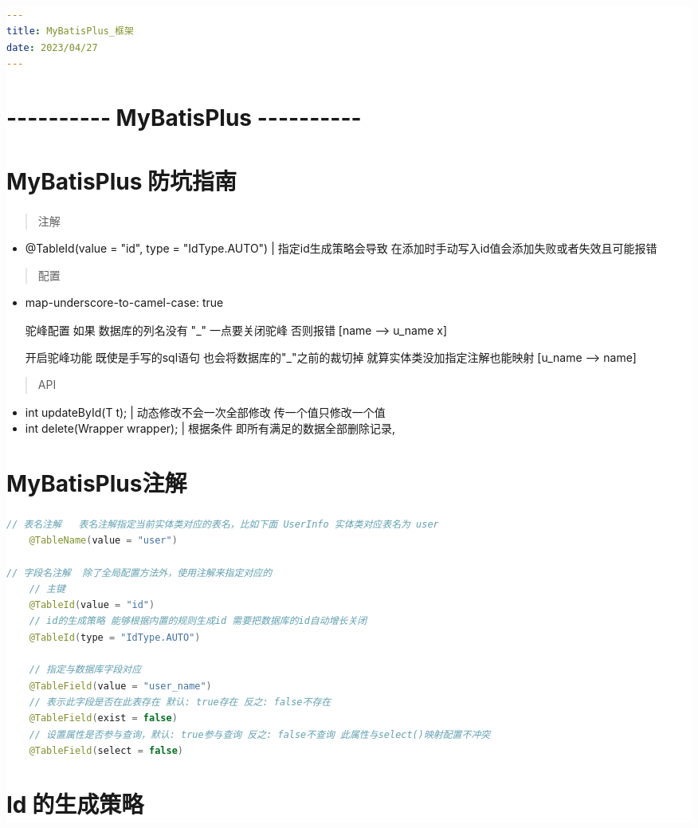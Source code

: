 ```yaml
---
title: MyBatisPlus_框架
date: 2023/04/27
---
```


# ----------  MyBatisPlus  ----------

# MyBatisPlus 防坑指南

> 注解

* @TableId(value = "id", type = "IdType.AUTO")  | 指定id生成策略会导致 在添加时手动写入id值会添加失败或者失效且可能报错

> 配置

* map-underscore-to-camel-case: true  

  驼峰配置 如果 数据库的列名没有 "_" 一点要关闭驼峰 否则报错 [name --> u_name x]

  开启驼峰功能 既使是手写的sql语句 也会将数据库的"_"之前的裁切掉 就算实体类没加指定注解也能映射 [u_name --> name]

> API

* int updateById(T t);  |  动态修改不会一次全部修改 传一个值只修改一个值
* int delete(Wrapper<T> wrapper); | 根据条件 即所有满足的数据全部删除记录,



# MyBatisPlus注解

```java
// 表名注解   表名注解指定当前实体类对应的表名，比如下面 UserInfo 实体类对应表名为 user
	@TableName(value = "user")

// 字段名注解  除了全局配置方法外，使用注解来指定对应的  
	// 主键
	@TableId(value = "id")
	// id的生成策略 能够根据内置的规则生成id 需要把数据库的id自动增长关闭
	@TableId(type = "IdType.AUTO")

 	// 指定与数据库字段对应  
	@TableField(value = "user_name")
	// 表示此字段是否在此表存在 默认: true存在 反之: false不存在
	@TableField(exist = false)
	// 设置属性是否参与查询，默认: true参与查询 反之: false不查询 此属性与select()映射配置不冲突
	@TableField(select = false) 
```



# Id 的生成策略
